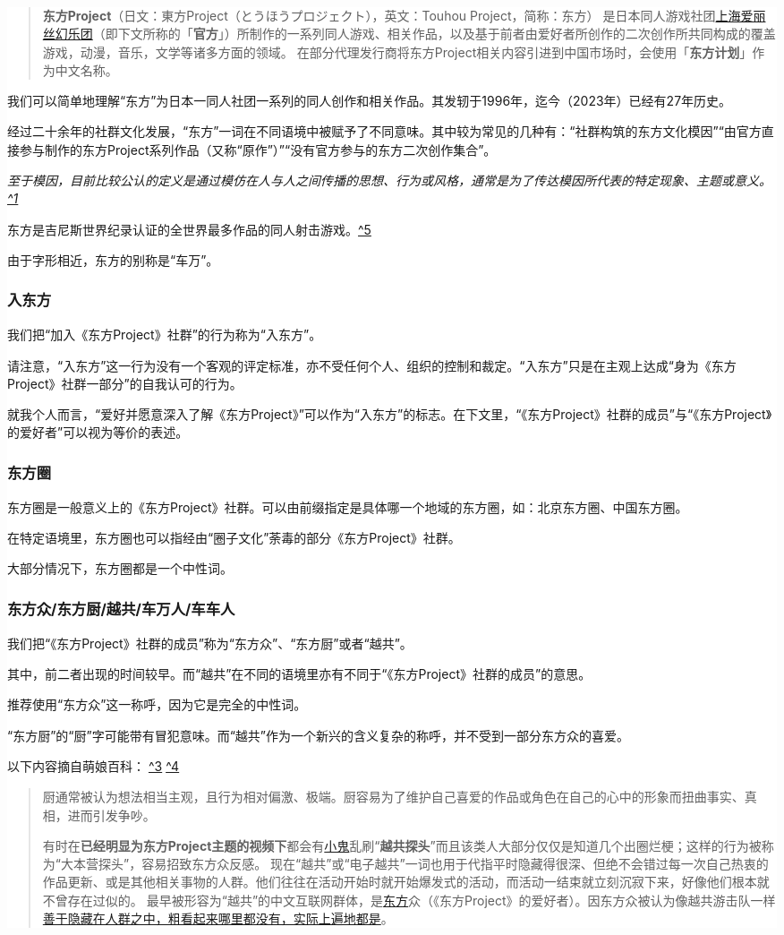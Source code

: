 > **东方Project**（日文：東方Project（とうほうプロジェクト），英文：Touhou Project，简称：东方） 是日本同人游戏社团[上海爱丽丝幻乐团](https://link.zhihu.com/?target=https%3A//thwiki.cc/%E4%B8%8A%E6%B5%B7%E7%88%B1%E4%B8%BD%E4%B8%9D%E5%B9%BB%E4%B9%90%E5%9B%A2)（即下文所称的「**官方**」）所制作的一系列同人游戏、相关作品，以及基于前者由爱好者所创作的二次创作所共同构成的覆盖游戏，动漫，音乐，文学等诸多方面的领域。 在部分代理发行商将东方Project相关内容引进到中国市场时，会使用「**东方计划**」作为中文名称。

我们可以简单地理解“东方”为日本一同人社团一系列的同人创作和相关作品。其发轫于1996年，迄今（2023年）已经有27年历史。

经过二十余年的社群文化发展，“东方”一词在不同语境中被赋予了不同意味。其中较为常见的几种有：“社群构筑的东方文化模因”“由官方直接参与制作的东方Project系列作品（又称“原作”）”“没有官方参与的东方二次创作集合”。

*至于模因，目前比较公认的定义是通过模仿在人与人之间传播的思想、行为或风格，通常是为了传达模因所代表的特定现象、主题或意义。 [^1](https://zhuanlan.zhihu.com/p/601143048/Wikipedia)*

东方是吉尼斯世界纪录认证的全世界最多作品的同人射击游戏。[^5](https://link.zhihu.com/?target=https%3A//web.archive.org/web/20130424041751/http%3A//www.guinnessworldrecords.com/records-8000/most-prolific-fan-made-shooter-series/)

由于字形相近，东方的别称是“车万”。

### 入东方

我们把“加入《东方Project》社群”的行为称为“入东方”。

请注意，“入东方”这一行为没有一个客观的评定标准，亦不受任何个人、组织的控制和裁定。“入东方”只是在主观上达成“身为《东方Project》社群一部分”的自我认可的行为。

就我个人而言，“爱好并愿意深入了解《东方Project》”可以作为“入东方”的标志。在下文里，“《东方Project》社群的成员”与“《东方Project》的爱好者”可以视为等价的表述。

### 东方圈

东方圈是一般意义上的《东方Project》社群。可以由前缀指定是具体哪一个地域的东方圈，如：北京东方圈、中国东方圈。

在特定语境里，东方圈也可以指经由“圈子文化”荼毒的部分《东方Project》社群。

大部分情况下，东方圈都是一个中性词。

### 东方众/东方厨/越共/车万人/车车人

我们把“《东方Project》社群的成员”称为“东方众”、“东方厨”或者“越共”。

其中，前二者出现的时间较早。而“越共”在不同的语境里亦有不同于“《东方Project》社群的成员”的意思。

推荐使用“东方众”这一称呼，因为它是完全的中性词。

“东方厨”的“厨”字可能带有冒犯意味。而“越共”作为一个新兴的含义复杂的称呼，并不受到一部分东方众的喜爱。

以下内容摘自萌娘百科： [^3](https://link.zhihu.com/?target=https%3A//zh.moegirl.org.cn/%E5%8E%A8) [^4](https://link.zhihu.com/?target=https%3A//zh.moegirl.org.cn/%E8%B6%8A%E5%86%9B%E6%A2%97%23%E5%9C%A8ACG%E9%A2%86%E5%9F%9F%E7%9A%84%E8%A1%8D%E7%94%9F%E5%BA%94%E7%94%A8)

> 厨通常被认为想法相当主观，且行为相对偏激、极端。厨容易为了维护自己喜爱的作品或角色在自己的心中的形象而扭曲事实、真相，进而引发争吵。
>
> 有时在**已经明显为东方Project主题的视频下**都会有[小鬼](https://link.zhihu.com/?target=https%3A//zh.moegirl.org.cn/%E5%B0%8F%E9%AC%BC)乱刷“**越共探头**”而且该类人大部分仅仅是知道几个出圈烂梗；这样的行为被称为“大本营探头”，容易招致东方众反感。
> 现在“越共”或“电子越共”一词也用于代指平时隐藏得很深、但绝不会错过每一次自己热衷的作品更新、或是其他相关事物的人群。他们往往在活动开始时就开始爆发式的活动，而活动一结束就立刻沉寂下来，好像他们根本就不曾存在过似的。
> 最早被形容为“越共”的中文互联网群体，是[东方](https://link.zhihu.com/?target=https%3A//zh.moegirl.org.cn/%E4%B8%9C%E6%96%B9Project)众（《东方Project》的爱好者）。因东方众被认为像越共游击队一样[善于隐藏在人群之中，粗看起来哪里都没有，实际上遍地都是](https://link.zhihu.com/?target=https%3A//zh.moegirl.org.cn/%E6%88%91%E4%BB%AC%E7%9A%84%E5%90%8C%E5%BF%97%E9%81%8D%E5%B8%83%E4%BA%94%E6%B9%96%E5%9B%9B%E6%B5%B7%EF%BC%8C%E7%94%9A%E8%87%B3%E6%89%93%E5%85%A5%E4%BA%86%E6%9F%90%E4%BA%9B%E7%BB%84%E7%BB%87%E7%9A%84%E5%86%85%E9%83%A8)。
